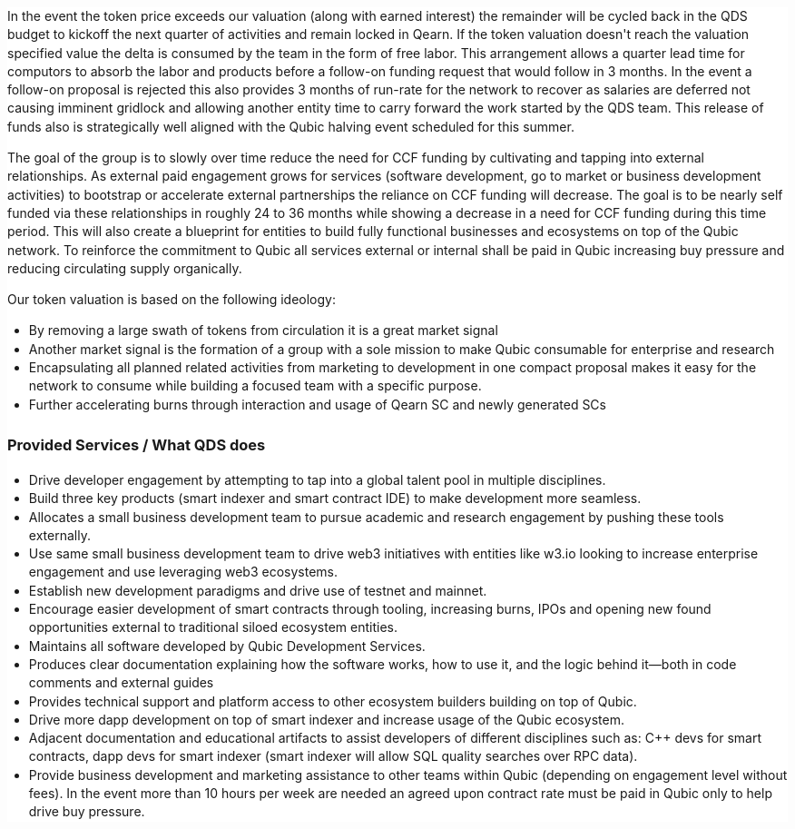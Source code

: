 In the event the token price exceeds our valuation (along with earned interest) the remainder will be cycled back in the QDS budget to kickoff the next quarter of activities and remain locked in Qearn.  If the token valuation doesn't reach the valuation specified value the delta is consumed by the team in the form of free labor.  This arrangement allows a quarter lead time for computors to absorb the labor and products before a follow-on funding request that would follow in 3 months.  In the event a follow-on proposal is rejected this also provides 3 months of run-rate for the network to recover as salaries are deferred not causing imminent gridlock and allowing another entity time to carry forward the work started by the QDS team.  This release of funds also is strategically well aligned with the Qubic halving event scheduled for this summer.

The goal of the group is to slowly over time reduce the need for CCF funding by cultivating and tapping into external relationships.  As external paid engagement grows for services (software development, go to market or business development activities) to bootstrap or accelerate external partnerships the reliance on CCF funding will decrease.  The goal is to be nearly self funded via these relationships in roughly 24 to 36 months while showing a decrease in a need for CCF funding during this time period.  This will also create a blueprint for entities to build fully functional businesses and ecosystems on top of the Qubic network.  To reinforce the commitment to Qubic all services external or internal shall be paid in Qubic increasing buy pressure and reducing circulating supply organically.

Our token valuation is based on the following ideology:
- By removing a large swath of tokens from circulation it is a great market signal
- Another market signal is the formation of a group with a sole mission to make Qubic consumable for enterprise and research
- Encapsulating all planned related activities from marketing to development in one compact proposal makes it easy for the network to consume while building a focused team with a specific purpose.
- Further accelerating burns through interaction and usage of Qearn SC and newly generated SCs

### Provided Services / What QDS does
- Drive developer engagement by attempting to tap into a global talent pool in multiple disciplines.
- Build three key products (smart indexer and smart contract IDE) to make development more seamless.
- Allocates a small business development team to pursue academic and research engagement by pushing these tools externally.
- Use same small business development team to drive web3 initiatives with entities like w3.io looking to increase enterprise engagement and use leveraging web3 ecosystems.
- Establish new development paradigms and drive use of testnet and mainnet.
- Encourage easier development of smart contracts through tooling, increasing burns, IPOs and opening new found opportunities external to traditional siloed ecosystem entities.
- Maintains all software developed by Qubic Development Services.
- Produces clear documentation explaining how the software works, how to use it, and the logic behind it—both in code comments and external guides
- Provides technical support and platform access to other ecosystem builders building on top of Qubic.
- Drive more dapp development on top of smart indexer and increase usage of the Qubic ecosystem.
- Adjacent documentation and educational artifacts to assist developers of different disciplines such as:  C++ devs for smart contracts, dapp devs for smart indexer (smart indexer will allow SQL quality searches over RPC data).
- Provide business development and marketing assistance to other teams within Qubic (depending on engagement level without fees).  In the event more than 10 hours per week are needed an agreed upon contract rate must be paid in Qubic only to help drive buy pressure.
